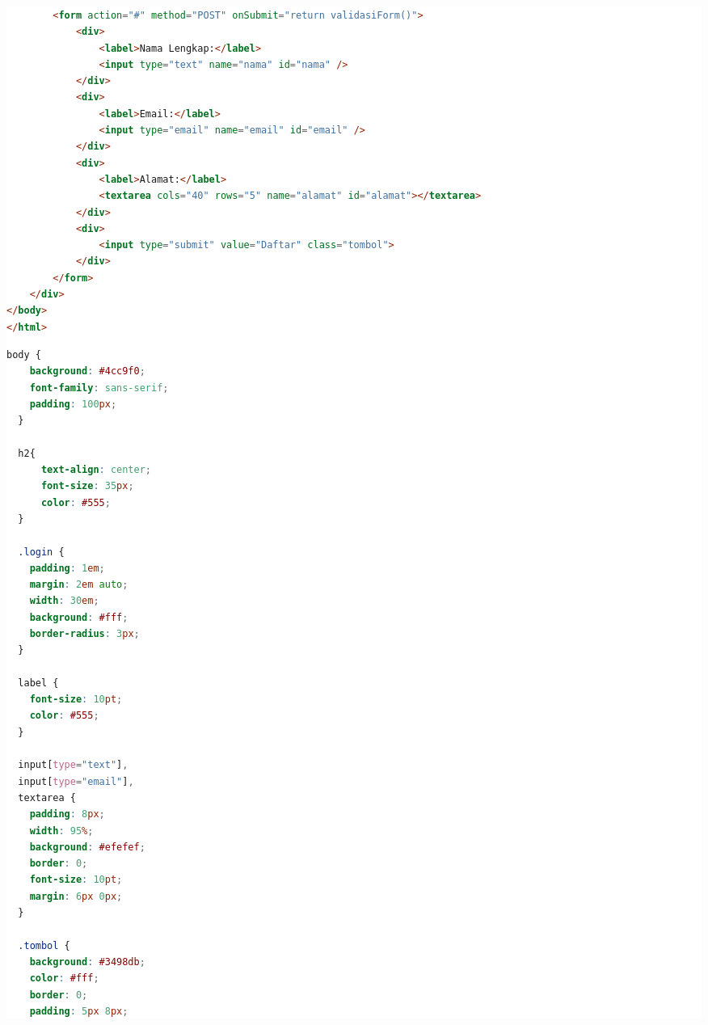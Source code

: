 ```html
        <form action="#" method="POST" onSubmit="return validasiForm()">
            <div>
                <label>Nama Lengkap:</label>
                <input type="text" name="nama" id="nama" />
            </div>
            <div>
                <label>Email:</label>
                <input type="email" name="email" id="email" />
            </div>
            <div>
                <label>Alamat:</label>
                <textarea cols="40" rows="5" name="alamat" id="alamat"></textarea>
            </div>
            <div>
                <input type="submit" value="Daftar" class="tombol">
            </div>
        </form>
    </div>
</body>
</html>
```

```css
body {
    background: #4cc9f0;
    font-family: sans-serif;
    padding: 100px;
  }
  
  h2{
      text-align: center;
      font-size: 35px;
      color: #555;
  }

  .login {
    padding: 1em;
    margin: 2em auto;
    width: 30em;
    background: #fff;
    border-radius: 3px;
  }
  
  label {
    font-size: 10pt;
    color: #555;
  } 
  
  input[type="text"],
  input[type="email"],
  textarea {
    padding: 8px;
    width: 95%;
    background: #efefef;
    border: 0;
    font-size: 10pt;
    margin: 6px 0px; 
  }
   
  .tombol {
    background: #3498db;
    color: #fff;
    border: 0;
    padding: 5px 8px;
```